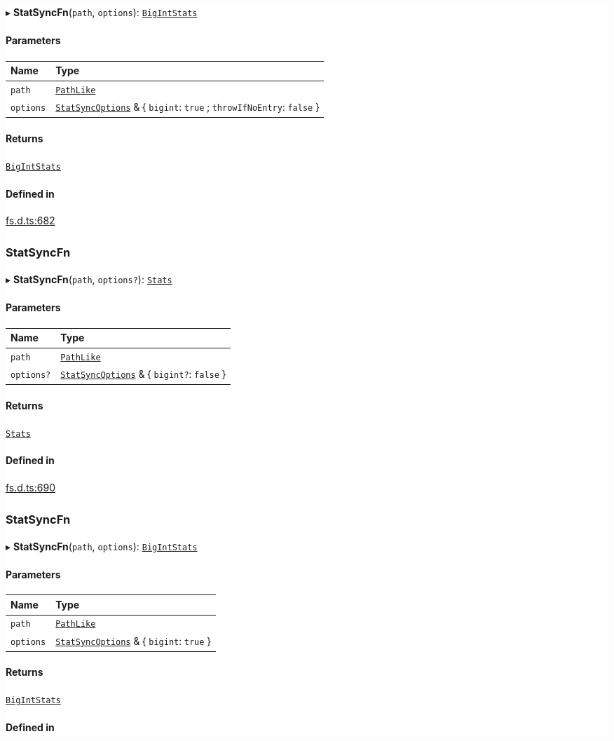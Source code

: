▸ **StatSyncFn**(`path`, `options`): [`BigIntStats`](fs._fs_.BigIntStats.md)

#### Parameters

| Name | Type |
| :------ | :------ |
| `path` | [`PathLike`](../modules/bun.md#pathlike) |
| `options` | [`StatSyncOptions`](fs._fs_.StatSyncOptions.md) & { `bigint`: ``true`` ; `throwIfNoEntry`: ``false``  } |

#### Returns

[`BigIntStats`](fs._fs_.BigIntStats.md)

#### Defined in

[fs.d.ts:682](https://github.com/goodcodedev/bun-types/blob/8bd1b3a/fs.d.ts#L682)

### StatSyncFn

▸ **StatSyncFn**(`path`, `options?`): [`Stats`](../classes/fs._fs_.Stats.md)

#### Parameters

| Name | Type |
| :------ | :------ |
| `path` | [`PathLike`](../modules/bun.md#pathlike) |
| `options?` | [`StatSyncOptions`](fs._fs_.StatSyncOptions.md) & { `bigint?`: ``false``  } |

#### Returns

[`Stats`](../classes/fs._fs_.Stats.md)

#### Defined in

[fs.d.ts:690](https://github.com/goodcodedev/bun-types/blob/8bd1b3a/fs.d.ts#L690)

### StatSyncFn

▸ **StatSyncFn**(`path`, `options`): [`BigIntStats`](fs._fs_.BigIntStats.md)

#### Parameters

| Name | Type |
| :------ | :------ |
| `path` | [`PathLike`](../modules/bun.md#pathlike) |
| `options` | [`StatSyncOptions`](fs._fs_.StatSyncOptions.md) & { `bigint`: ``true``  } |

#### Returns

[`BigIntStats`](fs._fs_.BigIntStats.md)

#### Defined in
